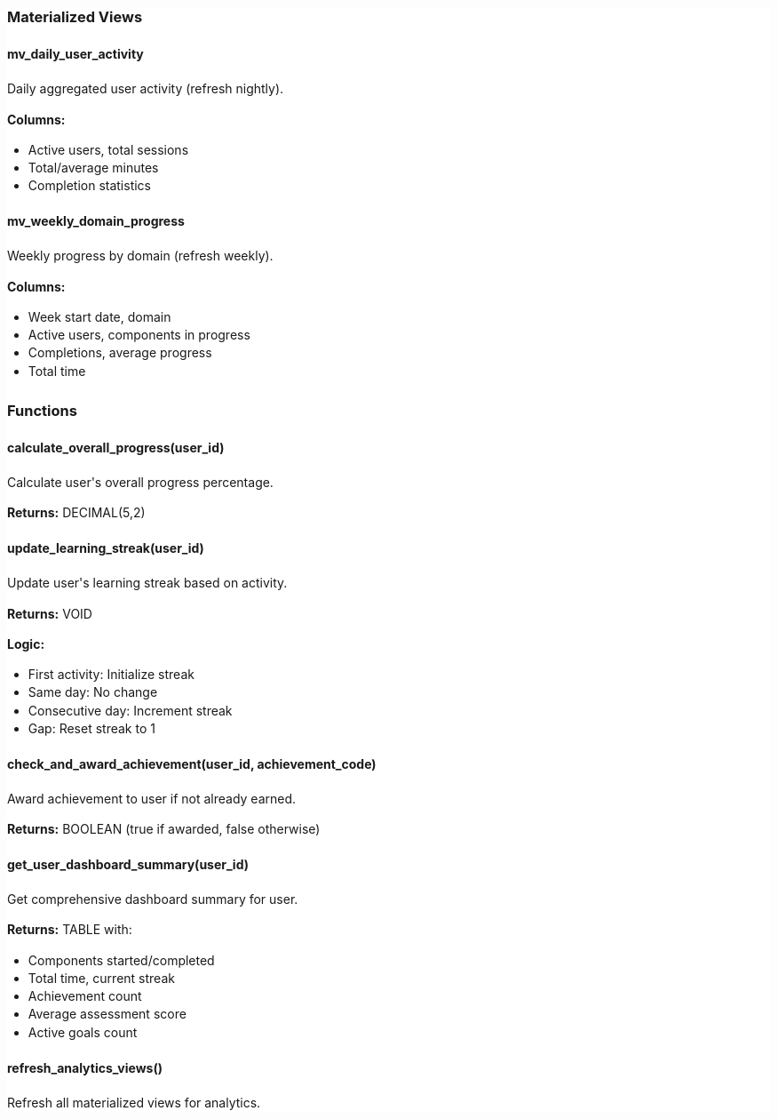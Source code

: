 ### Materialized Views

#### mv_daily_user_activity
Daily aggregated user activity (refresh nightly).

**Columns:**
- Active users, total sessions
- Total/average minutes
- Completion statistics

#### mv_weekly_domain_progress
Weekly progress by domain (refresh weekly).

**Columns:**
- Week start date, domain
- Active users, components in progress
- Completions, average progress
- Total time

### Functions

#### calculate_overall_progress(user_id)
Calculate user's overall progress percentage.

**Returns:** DECIMAL(5,2)

#### update_learning_streak(user_id)
Update user's learning streak based on activity.

**Returns:** VOID

**Logic:**
- First activity: Initialize streak
- Same day: No change
- Consecutive day: Increment streak
- Gap: Reset streak to 1

#### check_and_award_achievement(user_id, achievement_code)
Award achievement to user if not already earned.

**Returns:** BOOLEAN (true if awarded, false otherwise)

#### get_user_dashboard_summary(user_id)
Get comprehensive dashboard summary for user.

**Returns:** TABLE with:
- Components started/completed
- Total time, current streak
- Achievement count
- Average assessment score
- Active goals count

#### refresh_analytics_views()
Refresh all materialized views for analytics.
